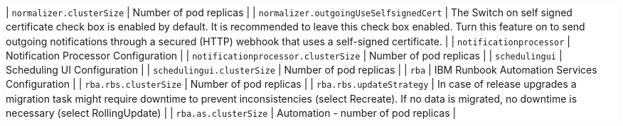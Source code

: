 | `normalizer.clusterSize`                              | Number of pod replicas                                                                                                                                                                                                                                                                                                                                                                                                                                                                                       |
| `normalizer.outgoingUseSelfsignedCert`                | The Switch on self signed certificate check box is enabled by default. It is recommended to leave this check box enabled. Turn this feature on to send outgoing notifications through a secured (HTTP) webhook that uses a self-signed certificate.                                                                                                                                                                                                                                                          |
| `notificationprocessor`                               | Notification Processor Configuration                                                                                                                                                                                                                                                                                                                                                                                                                                                                         |
| `notificationprocessor.clusterSize`                   | Number of pod replicas                                                                                                                                                                                                                                                                                                                                                                                                                                                                                       |
| `schedulingui`                                        | Scheduling UI Configuration                                                                                                                                                                                                                                                                                                                                                                                                                                                                                  |
| `schedulingui.clusterSize`                            | Number of pod replicas                                                                                                                                                                                                                                                                                                                                                                                                                                                                                       |
| `rba`                                                 | IBM Runbook Automation Services Configuration                                                                                                                                                                                                                                                                                                                                                                                                                                                                |
| `rba.rbs.clusterSize`                                 | Number of pod replicas                                                                                                                                                                                                                                                                                                                                                                                                                                                                                       |
| `rba.rbs.updateStrategy`                              | In case of release upgrades a migration task might require downtime to prevent inconsistencies (select Recreate). If no data is migrated, no downtime is necessary (select RollingUpdate)                                                                                                                                                                                                                                                                                                                    |
| `rba.as.clusterSize`                                  | Automation - number of pod replicas                                                                                                                                                                                                                                                                                                                                                                                                                                                                          |